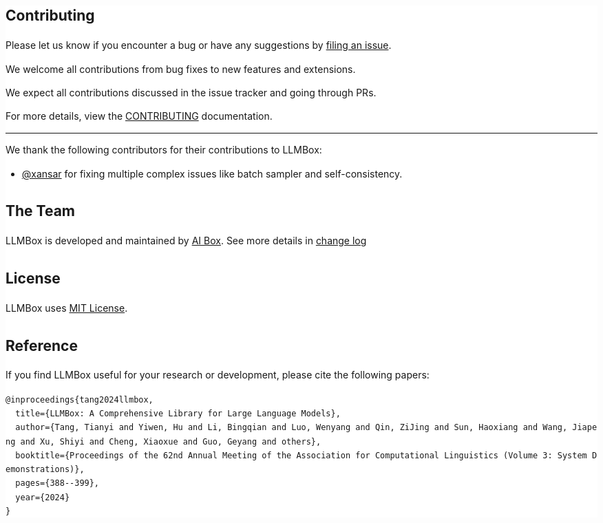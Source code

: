 ## Contributing

Please let us know if you encounter a bug or have any suggestions by [filing an issue](https://github.com/RUCAIBox/LLMBox/issues).

We welcome all contributions from bug fixes to new features and extensions.

We expect all contributions discussed in the issue tracker and going through PRs.

For more details, view the [CONTRIBUTING](https://github.com/RUCAIBox/LLMBox/tree/main/docs/CONTRIBUTING.md) documentation.

---

We thank the following contributors for their contributions to LLMBox:

- [@xansar](https://github.com/xansar) for fixing multiple complex issues like batch sampler and self-consistency.


## The Team

LLMBox is developed and maintained by [AI Box](http://aibox.ruc.edu.cn/). See more details in [change log](https://github.com/RUCAIBox/LLMBox/tree/main/utilization#change-log)

## License

LLMBox uses [MIT License](./LICENSE).

## Reference

If you find LLMBox useful for your research or development, please cite the following papers:

```
@inproceedings{tang2024llmbox,
  title={LLMBox: A Comprehensive Library for Large Language Models},
  author={Tang, Tianyi and Yiwen, Hu and Li, Bingqian and Luo, Wenyang and Qin, ZiJing and Sun, Haoxiang and Wang, Jiapeng and Xu, Shiyi and Cheng, Xiaoxue and Guo, Geyang and others},
  booktitle={Proceedings of the 62nd Annual Meeting of the Association for Computational Linguistics (Volume 3: System Demonstrations)},
  pages={388--399},
  year={2024}
}
```
